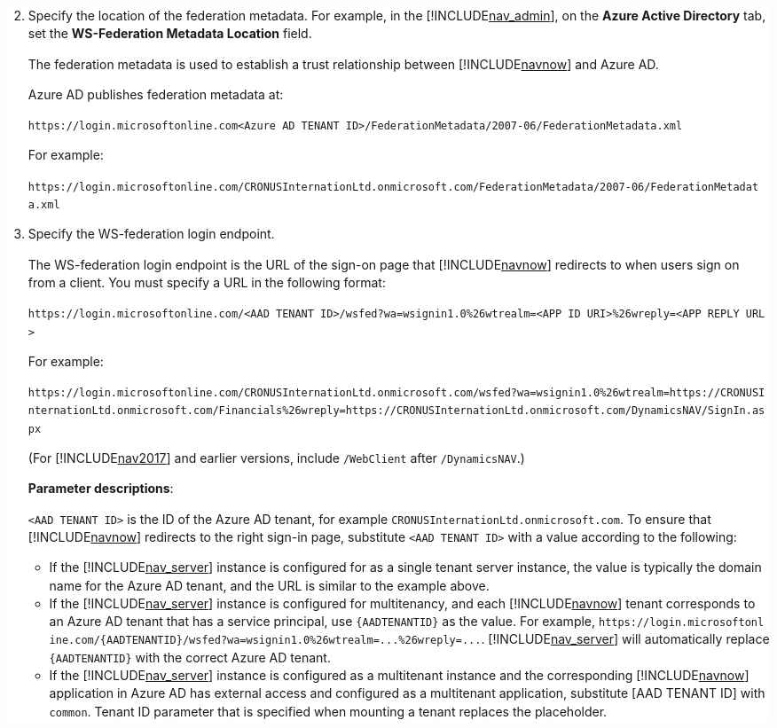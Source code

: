2. Specify the location of the federation metadata. For example, in the [!INCLUDE[nav_admin](includes/nav_admin_md.md)], on the **Azure Active Directory** tab, set the **WS-Federation Metadata Location** field.

   The federation metadata is used to establish a trust relationship between [!INCLUDE[navnow](includes/navnow_md.md)] and Azure AD. 
	
   Azure AD publishes federation metadata at:
	
   ```
   https://login.microsoftonline.com<Azure AD TENANT ID>/FederationMetadata/2007-06/FederationMetadata.xml
   ```

   For example:

   ```
   https://login.microsoftonline.com/CRONUSInternationLtd.onmicrosoft.com/FederationMetadata/2007-06/FederationMetadata.xml
   ```  

3. Specify the WS-federation login endpoint.

   The WS-federation login endpoint is the URL of the sign-on page that [!INCLUDE[navnow](includes/navnow_md.md)] redirects to when users sign on from a client. You must specify a URL in the following format:

   ```
   https://login.microsoftonline.com/<AAD TENANT ID>/wsfed?wa=wsignin1.0%26wtrealm=<APP ID URI>%26wreply=<APP REPLY URL>
   ```

   For example:

   ```
   https://login.microsoftonline.com/CRONUSInternationLtd.onmicrosoft.com/wsfed?wa=wsignin1.0%26wtrealm=https://CRONUSInternationLtd.onmicrosoft.com/Financials%26wreply=https://CRONUSInternationLtd.onmicrosoft.com/DynamicsNAV/SignIn.aspx
   ```

   (For [!INCLUDE[nav2017](includes/nav2017.md)] and earlier versions, include `/WebClient` after `/DynamicsNAV`.)

   **Parameter descriptions**:

   `<AAD TENANT ID>` is the ID of the Azure AD tenant, for example `CRONUSInternationLtd.onmicrosoft.com`. To ensure that [!INCLUDE[navnow](includes/navnow_md.md)] redirects to the right sign-in page, substitute `<AAD TENANT ID>` with a value according to the following:

   - If the [!INCLUDE[nav_server](includes/nav_server_md.md)] instance is configured for as a single tenant server instance, the value is typically the domain name for the Azure AD tenant, and the URL is similar to the example above.
   - If the [!INCLUDE[nav_server](includes/nav_server_md.md)] instance is configured for multitenancy, and each [!INCLUDE[navnow](includes/navnow_md.md)] tenant corresponds to an Azure AD tenant that has a service principal, use `{AADTENANTID}` as the value. For example, `https://login.microsoftonline.com/{AADTENANTID}/wsfed?wa=wsignin1.0%26wtrealm=...%26wreply=...`. [!INCLUDE[nav_server](includes/nav_server_md.md)] will automatically replace `{AADTENANTID}` with the correct Azure AD tenant.
   - If the [!INCLUDE[nav_server](includes/nav_server_md.md)] instance is configured as a multitenant instance and the corresponding [!INCLUDE[navnow](includes/navnow_md.md)] application in Azure AD has external access and configured as a multitenant application, substitute [AAD TENANT ID] with `common`. Tenant ID parameter that is specified when mounting a tenant replaces the placeholder.
